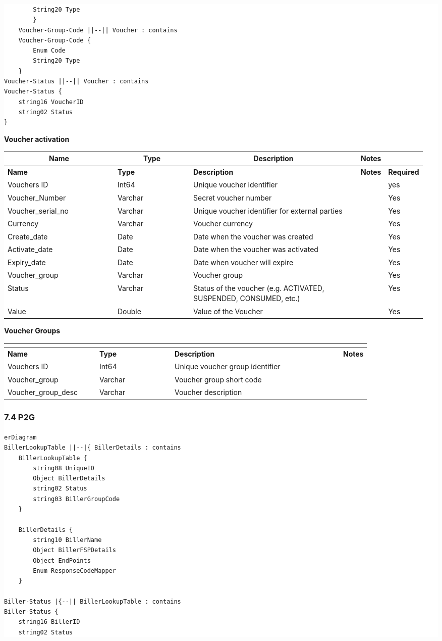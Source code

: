 ```mermaid
        String20 Type
        }
    Voucher-Group-Code ||--|| Voucher : contains
    Voucher-Group-Code {
        Enum Code 
        String20 Type 
    }
Voucher-Status ||--|| Voucher : contains 
Voucher-Status {
    string16 VoucherID
    string02 Status
}   

```

**Voucher activation**

<table data-header-hidden><thead><tr><th width="204">Name</th><th width="136">Type</th><th width="318">Description</th><th>Notes</th><th data-hidden></th></tr></thead><tbody><tr><td><strong>Name</strong></td><td><strong>Type</strong></td><td><strong>Description</strong></td><td><strong>Notes</strong></td><td><strong>Required</strong></td></tr><tr><td>Vouchers ID</td><td>Int64</td><td>Unique voucher identifier</td><td></td><td>yes</td></tr><tr><td>Voucher_Number</td><td>Varchar</td><td>Secret voucher number</td><td></td><td>Yes</td></tr><tr><td>Voucher_serial_no</td><td>Varchar</td><td>Unique voucher identifier for external parties</td><td></td><td>Yes</td></tr><tr><td>Currency</td><td>Varchar</td><td>Voucher currency</td><td></td><td>Yes</td></tr><tr><td>Create_date</td><td>Date</td><td>Date when the voucher was created</td><td></td><td>Yes</td></tr><tr><td>Activate_date</td><td>Date</td><td>Date when the voucher was activated</td><td></td><td>Yes</td></tr><tr><td>Expiry_date</td><td>Date</td><td>Date when voucher will expire</td><td></td><td>Yes</td></tr><tr><td>Voucher_group</td><td>Varchar</td><td>Voucher group</td><td></td><td>Yes</td></tr><tr><td>Status</td><td>Varchar</td><td>Status of the voucher (e.g. ACTIVATED, SUSPENDED, CONSUMED, etc.)</td><td></td><td>Yes</td></tr><tr><td>Value</td><td>Double</td><td>Value of the Voucher</td><td></td><td>Yes</td></tr></tbody></table>

**Voucher Groups**

<table data-header-hidden><thead><tr><th width="168"></th><th width="135"></th><th width="320"></th><th></th></tr></thead><tbody><tr><td><strong>Name</strong></td><td><strong>Type</strong></td><td><strong>Description</strong></td><td><strong>Notes</strong></td></tr><tr><td>Vouchers ID</td><td>Int64</td><td>Unique voucher group identifier</td><td></td></tr><tr><td>Voucher_group</td><td>Varchar</td><td>Voucher group short code</td><td></td></tr><tr><td>Voucher_group_desc</td><td>Varchar</td><td>Voucher description</td><td></td></tr></tbody></table>

### 7.4 P2G

```mermaid
erDiagram
BillerLookupTable ||--|{ BillerDetails : contains  
    BillerLookupTable {
        string08 UniqueID
        Object BillerDetails
        string02 Status
        string03 BillerGroupCode
    }

    BillerDetails {
        string10 BillerName
        Object BillerFSPDetails
        Object EndPoints
        Enum ResponseCodeMapper
    }

Biller-Status |{--|| BillerLookupTable : contains 
Biller-Status {
    string16 BillerID
    string02 Status
```
